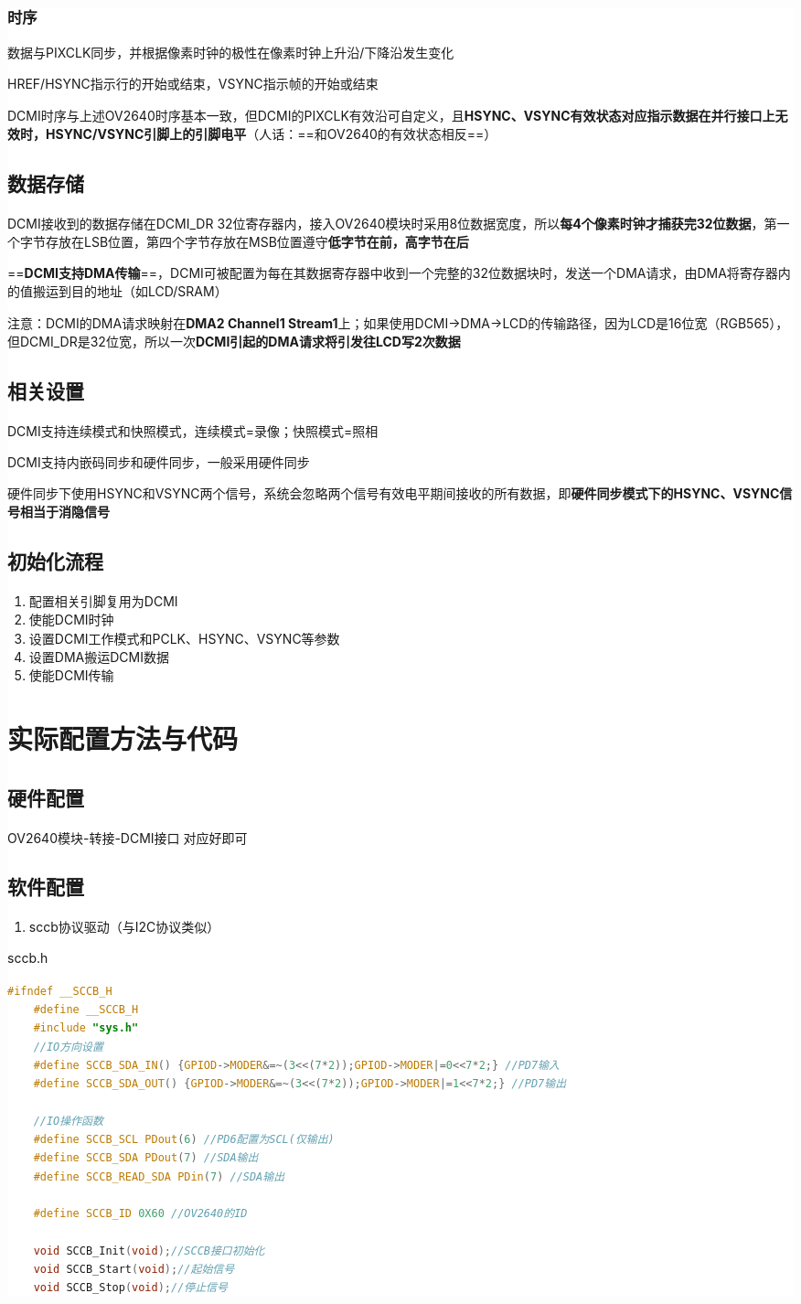 ### 时序

数据与PIXCLK同步，并根据像素时钟的极性在像素时钟上升沿/下降沿发生变化

HREF/HSYNC指示行的开始或结束，VSYNC指示帧的开始或结束

DCMI时序与上述OV2640时序基本一致，但DCMI的PIXCLK有效沿可自定义，且**HSYNC、VSYNC有效状态对应指示数据在并行接口上无效时，HSYNC/VSYNC引脚上的引脚电平**（人话：==和OV2640的有效状态相反==）

## 数据存储

DCMI接收到的数据存储在DCMI_DR 32位寄存器内，接入OV2640模块时采用8位数据宽度，所以**每4个像素时钟才捕获完32位数据**，第一个字节存放在LSB位置，第四个字节存放在MSB位置遵守**低字节在前，高字节在后**

==**DCMI支持DMA传输**==，DCMI可被配置为每在其数据寄存器中收到一个完整的32位数据块时，发送一个DMA请求，由DMA将寄存器内的值搬运到目的地址（如LCD/SRAM）

注意：DCMI的DMA请求映射在**DMA2 Channel1 Stream1**上；如果使用DCMI->DMA->LCD的传输路径，因为LCD是16位宽（RGB565），但DCMI_DR是32位宽，所以一次**DCMI引起的DMA请求将引发往LCD写2次数据**

## 相关设置

DCMI支持连续模式和快照模式，连续模式=录像；快照模式=照相

DCMI支持内嵌码同步和硬件同步，一般采用硬件同步 

硬件同步下使用HSYNC和VSYNC两个信号，系统会忽略两个信号有效电平期间接收的所有数据，即**硬件同步模式下的HSYNC、VSYNC信号相当于消隐信号**

## 初始化流程

1. 配置相关引脚复用为DCMI
2. 使能DCMI时钟
3. 设置DCMI工作模式和PCLK、HSYNC、VSYNC等参数
4. 设置DMA搬运DCMI数据
5. 使能DCMI传输

# 实际配置方法与代码

## 硬件配置

OV2640模块-转接-DCMI接口 对应好即可

## 软件配置

1. sccb协议驱动（与I2C协议类似）

sccb.h

```c
#ifndef __SCCB_H
	#define __SCCB_H
	#include "sys.h"
	//IO方向设置
	#define SCCB_SDA_IN() {GPIOD->MODER&=~(3<<(7*2));GPIOD->MODER|=0<<7*2;} //PD7输入
	#define SCCB_SDA_OUT() {GPIOD->MODER&=~(3<<(7*2));GPIOD->MODER|=1<<7*2;} //PD7输出

	//IO操作函数
	#define SCCB_SCL PDout(6) //PD6配置为SCL(仅输出)
	#define SCCB_SDA PDout(7) //SDA输出
	#define SCCB_READ_SDA PDin(7) //SDA输出

	#define SCCB_ID 0X60 //OV2640的ID

	void SCCB_Init(void);//SCCB接口初始化
	void SCCB_Start(void);//起始信号
	void SCCB_Stop(void);//停止信号
```